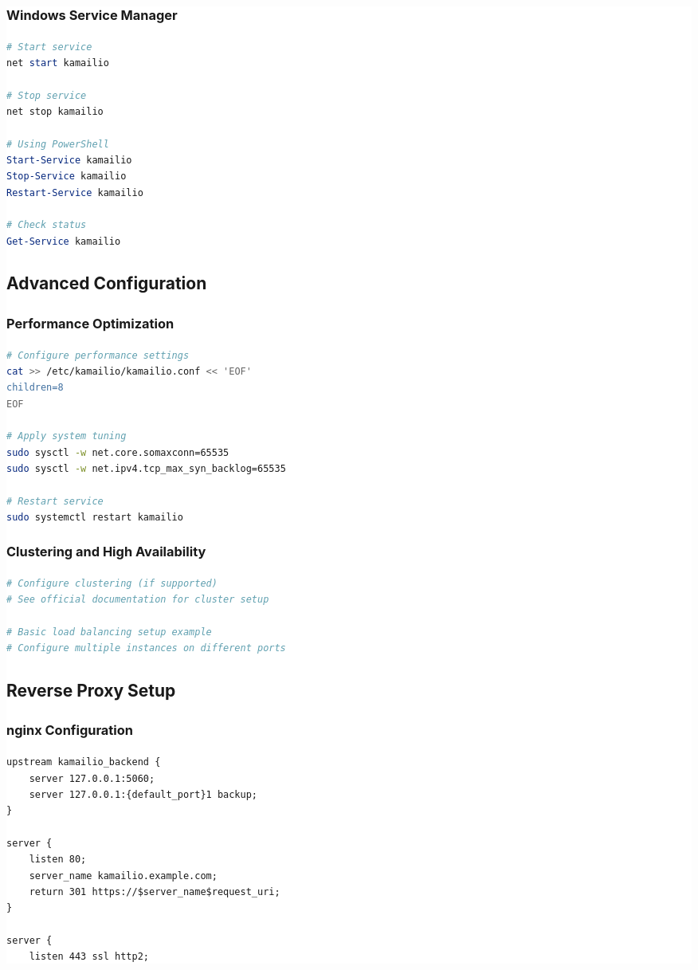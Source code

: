 ### Windows Service Manager

```powershell
# Start service
net start kamailio

# Stop service
net stop kamailio

# Using PowerShell
Start-Service kamailio
Stop-Service kamailio
Restart-Service kamailio

# Check status
Get-Service kamailio
```

## Advanced Configuration

### Performance Optimization

```bash
# Configure performance settings
cat >> /etc/kamailio/kamailio.conf << 'EOF'
children=8
EOF

# Apply system tuning
sudo sysctl -w net.core.somaxconn=65535
sudo sysctl -w net.ipv4.tcp_max_syn_backlog=65535

# Restart service
sudo systemctl restart kamailio
```

### Clustering and High Availability

```bash
# Configure clustering (if supported)
# See official documentation for cluster setup

# Basic load balancing setup example
# Configure multiple instances on different ports
```

## Reverse Proxy Setup

### nginx Configuration

```nginx
upstream kamailio_backend {
    server 127.0.0.1:5060;
    server 127.0.0.1:{default_port}1 backup;
}

server {
    listen 80;
    server_name kamailio.example.com;
    return 301 https://$server_name$request_uri;
}

server {
    listen 443 ssl http2;
```